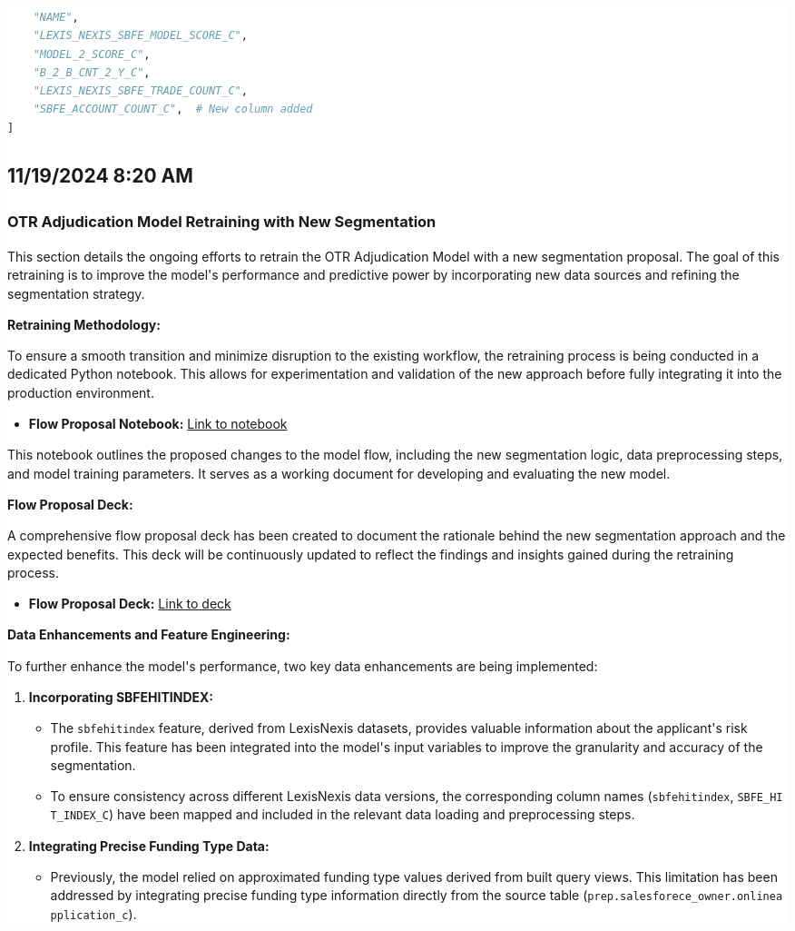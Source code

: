 ```python
    "NAME",
    "LEXIS_NEXIS_SBFE_MODEL_SCORE_C",
    "MODEL_2_SCORE_C",
    "B_2_B_CNT_2_Y_C",
    "LEXIS_NEXIS_SBFE_TRADE_COUNT_C",
    "SBFE_ACCOUNT_COUNT_C",  # New column added
]
```


## 11/19/2024 8:20 AM

### OTR Adjudication Model Retraining with New Segmentation

This section details the ongoing efforts to retrain the OTR Adjudication Model with a new segmentation proposal. The goal of this retraining is to improve the model's performance and predictive power by incorporating new data sources and refining the segmentation strategy.

**Retraining Methodology:**

To ensure a smooth transition and minimize disruption to the existing workflow, the retraining process is being conducted in a dedicated Python notebook. This allows for experimentation and validation of the new approach before fully integrating it into the production environment.

- **Flow Proposal Notebook:** [Link to notebook](https://dataiku-dss.prod-us-west-2.data.wexapps.com/projects/OTR_ADJUDICATION_RISK/notebooks/jupyter/Flow%20proposal/)

This notebook outlines the proposed changes to the model flow, including the new segmentation logic, data preprocessing steps, and model training parameters. It serves as a working document for developing and evaluating the new model.

**Flow Proposal Deck:**

A comprehensive flow proposal deck has been created to document the rationale behind the new segmentation approach and the expected benefits. This deck will be continuously updated to reflect the findings and insights gained during the retraining process.

- **Flow Proposal Deck:** [Link to deck](https://docs.google.com/presentation/d/1ePdwrILsn0MJBZEAdKstYTfU5C5lgHVK4PGMPy3aiPA/edit#slide=id.g2f8f80afe75_0_90)

**Data Enhancements and Feature Engineering:**

To further enhance the model's performance, two key data enhancements are being implemented:

1. **Incorporating SBFEHITINDEX:**

   - The `sbfehitindex` feature, derived from LexisNexis datasets, provides valuable information about the applicant's risk profile. This feature has been integrated into the model's input variables to improve the granularity and accuracy of the segmentation.

   - To ensure consistency across different LexisNexis data versions, the corresponding column names (`sbfehitindex`, `SBFE_HIT_INDEX_C`) have been mapped and included in the relevant data loading and preprocessing steps.

2. **Integrating Precise Funding Type Data:**

   - Previously, the model relied on approximated funding type values derived from built query views. This limitation has been addressed by integrating precise funding type information directly from the source table (`prep.salesforece_owner.onlineapplication_c`).

